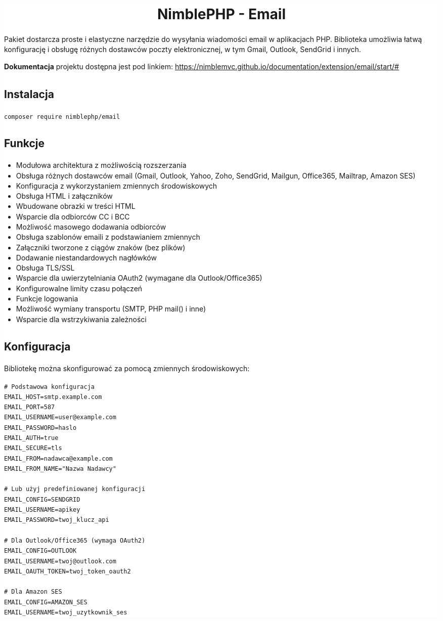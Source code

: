 # <h1 align="center">NimblePHP - Email</h1>

Pakiet dostarcza proste i elastyczne narzędzie do wysyłania wiadomości email w aplikacjach PHP. Biblioteka umożliwia łatwą konfigurację i obsługę różnych dostawców poczty elektronicznej, w tym Gmail, Outlook, SendGrid i innych.

**Dokumentacja** projektu dostępna jest pod linkiem:
https://nimblemvc.github.io/documentation/extension/email/start/#

## Instalacja

```shell
composer require nimblephp/email
```

## Funkcje

- Modułowa architektura z możliwością rozszerzania
- Obsługa różnych dostawców email (Gmail, Outlook, Yahoo, Zoho, SendGrid, Mailgun, Office365, Mailtrap, Amazon SES)
- Konfiguracja z wykorzystaniem zmiennych środowiskowych
- Obsługa HTML i załączników
- Wbudowane obrazki w treści HTML
- Wsparcie dla odbiorców CC i BCC
- Możliwość masowego dodawania odbiorców
- Obsługa szablonów emaili z podstawianiem zmiennych
- Załączniki tworzone z ciągów znaków (bez plików)
- Dodawanie niestandardowych nagłówków
- Obsługa TLS/SSL
- Wsparcie dla uwierzytelniania OAuth2 (wymagane dla Outlook/Office365)
- Konfigurowalne limity czasu połączeń
- Funkcje logowania
- Możliwość wymiany transportu (SMTP, PHP mail() i inne)
- Wsparcie dla wstrzykiwania zależności

## Konfiguracja

Bibliotekę można skonfigurować za pomocą zmiennych środowiskowych:

```dotenv
# Podstawowa konfiguracja
EMAIL_HOST=smtp.example.com
EMAIL_PORT=587
EMAIL_USERNAME=user@example.com
EMAIL_PASSWORD=haslo
EMAIL_AUTH=true
EMAIL_SECURE=tls
EMAIL_FROM=nadawca@example.com
EMAIL_FROM_NAME="Nazwa Nadawcy"

# Lub użyj predefiniowanej konfiguracji
EMAIL_CONFIG=SENDGRID
EMAIL_USERNAME=apikey
EMAIL_PASSWORD=twoj_klucz_api

# Dla Outlook/Office365 (wymaga OAuth2)
EMAIL_CONFIG=OUTLOOK
EMAIL_USERNAME=twoj@outlook.com
EMAIL_OAUTH_TOKEN=twoj_token_oauth2

# Dla Amazon SES
EMAIL_CONFIG=AMAZON_SES
EMAIL_USERNAME=twoj_uzytkownik_ses
```